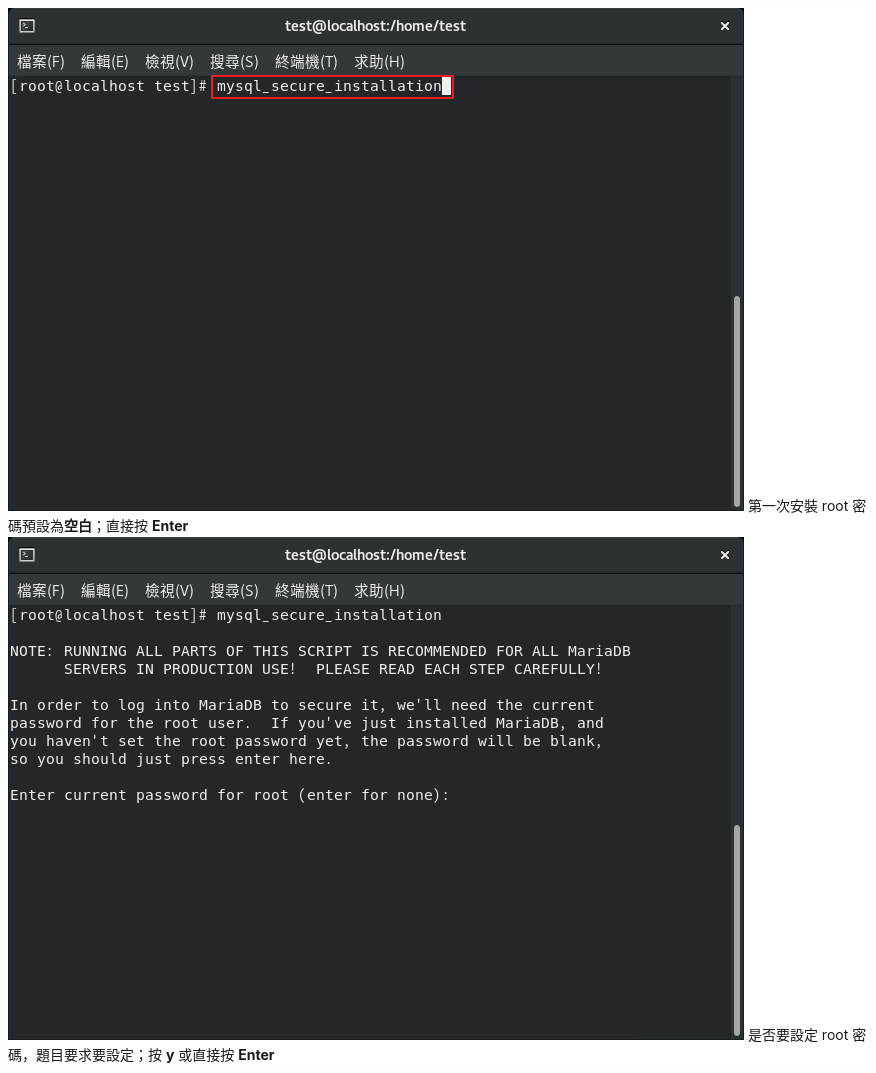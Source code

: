 ![](img/Pasted%20image%2020210108102920.png)
第一次安裝 root 密碼預設為**空白**；直接按 **Enter**
![](img/Pasted%20image%2020210108103005.png)
是否要設定 root 密碼，題目要求要設定；按 **y** 或直接按 **Enter**